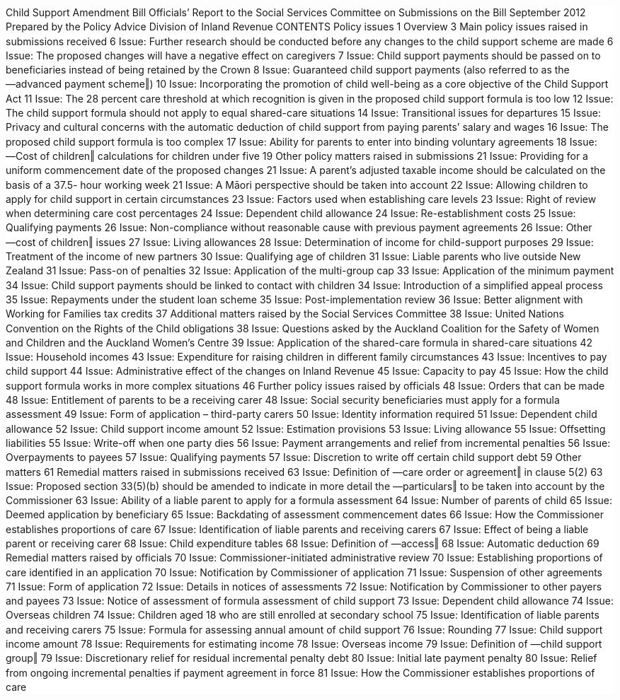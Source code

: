 Child Support Amendment Bill Officials’ Report to the Social Services Committee on Submissions on the Bill September 2012 Prepared by the Policy Advice Division of Inland Revenue CONTENTS Policy issues 1 Overview 3 Main policy issues raised in submissions received 6 Issue: Further research should be conducted before any changes to the child support scheme are made 6 Issue: The proposed changes will have a negative effect on caregivers 7 Issue: Child support payments should be passed on to beneficiaries instead of being retained by the Crown 8 Issue: Guaranteed child support payments (also referred to as the ―advanced payment scheme‖) 10 Issue: Incorporating the promotion of child well-being as a core objective of the Child Support Act 11 Issue: The 28 percent care threshold at which recognition is given in the proposed child support formula is too low 12 Issue: The child support formula should not apply to equal shared-care situations 14 Issue: Transitional issues for departures 15 Issue: Privacy and cultural concerns with the automatic deduction of child support from paying parents’ salary and wages 16 Issue: The proposed child support formula is too complex 17 Issue: Ability for parents to enter into binding voluntary agreements 18 Issue: ―Cost of children‖ calculations for children under five 19 Other policy matters raised in submissions 21 Issue: Providing for a uniform commencement date of the proposed changes 21 Issue: A parent’s adjusted taxable income should be calculated on the basis of a 37.5- hour working week 21 Issue: A Māori perspective should be taken into account 22 Issue: Allowing children to apply for child support in certain circumstances 23 Issue: Factors used when establishing care levels 23 Issue: Right of review when determining care cost percentages 24 Issue: Dependent child allowance 24 Issue: Re-establishment costs 25 Issue: Qualifying payments 26 Issue: Non-compliance without reasonable cause with previous payment agreements 26 Issue: Other ―cost of children‖ issues 27 Issue: Living allowances 28 Issue: Determination of income for child-support purposes 29 Issue: Treatment of the income of new partners 30 Issue: Qualifying age of children 31 Issue: Liable parents who live outside New Zealand 31 Issue: Pass-on of penalties 32 Issue: Application of the multi-group cap 33 Issue: Application of the minimum payment 34 Issue: Child support payments should be linked to contact with children 34 Issue: Introduction of a simplified appeal process 35 Issue: Repayments under the student loan scheme 35 Issue: Post-implementation review 36 Issue: Better alignment with Working for Families tax credits 37 Additional matters raised by the Social Services Committee 38 Issue: United Nations Convention on the Rights of the Child obligations 38 Issue: Questions asked by the Auckland Coalition for the Safety of Women and Children and the Auckland Women’s Centre 39 Issue: Application of the shared-care formula in shared-care situations 42 Issue: Household incomes 43 Issue: Expenditure for raising children in different family circumstances 43 Issue: Incentives to pay child support 44 Issue: Administrative effect of the changes on Inland Revenue 45 Issue: Capacity to pay 45 Issue: How the child support formula works in more complex situations 46 Further policy issues raised by officials 48 Issue: Orders that can be made 48 Issue: Entitlement of parents to be a receiving carer 48 Issue: Social security beneficiaries must apply for a formula assessment 49 Issue: Form of application – third-party carers 50 Issue: Identity information required 51 Issue: Dependent child allowance 52 Issue: Child support income amount 52 Issue: Estimation provisions 53 Issue: Living allowance 55 Issue: Offsetting liabilities 55 Issue: Write-off when one party dies 56 Issue: Payment arrangements and relief from incremental penalties 56 Issue: Overpayments to payees 57 Issue: Qualifying payments 57 Issue: Discretion to write off certain child support debt 59 Other matters 61 Remedial matters raised in submissions received 63 Issue: Definition of ―care order or agreement‖ in clause 5(2) 63 Issue: Proposed section 33(5)(b) should be amended to indicate in more detail the ―particulars‖ to be taken into account by the Commissioner 63 Issue: Ability of a liable parent to apply for a formula assessment 64 Issue: Number of parents of child 65 Issue: Deemed application by beneficiary 65 Issue: Backdating of assessment commencement dates 66 Issue: How the Commissioner establishes proportions of care 67 Issue: Identification of liable parents and receiving carers 67 Issue: Effect of being a liable parent or receiving carer 68 Issue: Child expenditure tables 68 Issue: Definition of ―access‖ 68 Issue: Automatic deduction 69 Remedial matters raised by officials 70 Issue: Commissioner-initiated administrative review 70 Issue: Establishing proportions of care identified in an application 70 Issue: Notification by Commissioner of application 71 Issue: Suspension of other agreements 71 Issue: Form of application 72 Issue: Details in notices of assessments 72 Issue: Notification by Commissioner to other payers and payees 73 Issue: Notice of assessment of formula assessment of child support 73 Issue: Dependent child allowance 74 Issue: Overseas children 74 Issue: Children aged 18 who are still enrolled at secondary school 75 Issue: Identification of liable parents and receiving carers 75 Issue: Formula for assessing annual amount of child support 76 Issue: Rounding 77 Issue: Child support income amount 78 Issue: Requirements for estimating income 78 Issue: Overseas income 79 Issue: Definition of ―child support group‖ 79 Issue: Discretionary relief for residual incremental penalty debt 80 Issue: Initial late payment penalty 80 Issue: Relief from ongoing incremental penalties if payment agreement in force 81 Issue: How the Commissioner establishes proportions of care